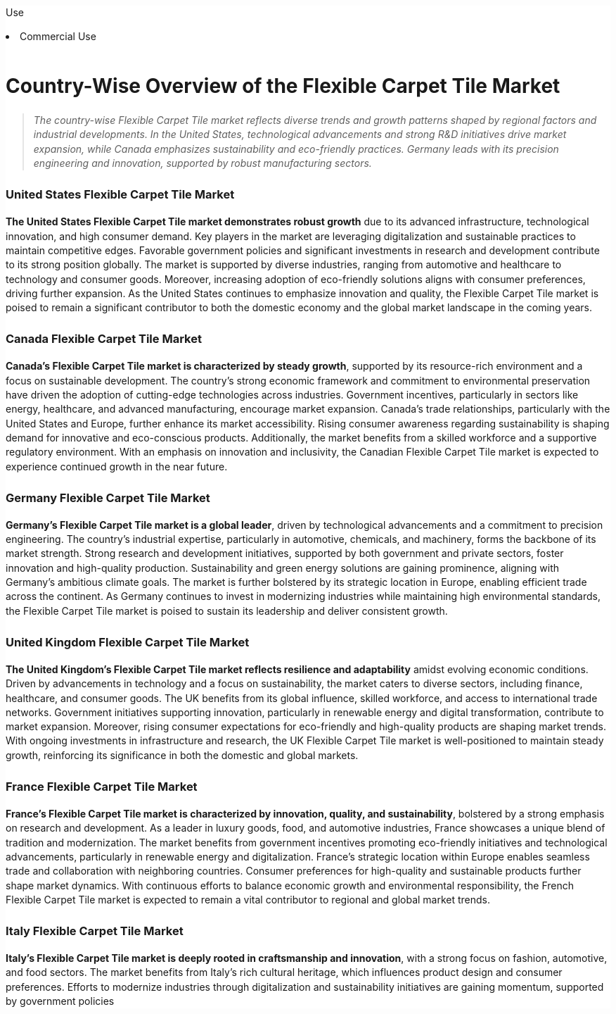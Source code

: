 Use</li><li>Commercial Use</li></ul><h1><span class="">Country-Wise Overview of the Flexible Carpet Tile Market<br /></span></h1><blockquote><p><em><span class="">The country-wise Flexible Carpet Tile market reflects diverse trends and growth patterns shaped by regional factors and industrial developments. In the United States, technological advancements and strong R&amp;D initiatives drive market expansion, while Canada emphasizes sustainability and eco-friendly practices. Germany leads with its precision engineering and innovation, supported by robust manufacturing sectors.</span></em></p></blockquote><h3><strong>United States Flexible Carpet Tile Market</strong></h3><p><strong>The United States Flexible Carpet Tile market demonstrates robust growth</strong> due to its advanced infrastructure, technological innovation, and high consumer demand. Key players in the market are leveraging digitalization and sustainable practices to maintain competitive edges. Favorable government policies and significant investments in research and development contribute to its strong position globally. The market is supported by diverse industries, ranging from automotive and healthcare to technology and consumer goods. Moreover, increasing adoption of eco-friendly solutions aligns with consumer preferences, driving further expansion. As the United States continues to emphasize innovation and quality, the Flexible Carpet Tile market is poised to remain a significant contributor to both the domestic economy and the global market landscape in the coming years.</p><h3><strong>Canada Flexible Carpet Tile Market</strong></h3><p><strong>Canada&rsquo;s Flexible Carpet Tile market is characterized by steady growth</strong>, supported by its resource-rich environment and a focus on sustainable development. The country&rsquo;s strong economic framework and commitment to environmental preservation have driven the adoption of cutting-edge technologies across industries. Government incentives, particularly in sectors like energy, healthcare, and advanced manufacturing, encourage market expansion. Canada&rsquo;s trade relationships, particularly with the United States and Europe, further enhance its market accessibility. Rising consumer awareness regarding sustainability is shaping demand for innovative and eco-conscious products. Additionally, the market benefits from a skilled workforce and a supportive regulatory environment. With an emphasis on innovation and inclusivity, the Canadian Flexible Carpet Tile market is expected to experience continued growth in the near future.</p><h3><strong>Germany Flexible Carpet Tile Market</strong></h3><p><strong>Germany&rsquo;s Flexible Carpet Tile market is a global leader</strong>, driven by technological advancements and a commitment to precision engineering. The country&rsquo;s industrial expertise, particularly in automotive, chemicals, and machinery, forms the backbone of its market strength. Strong research and development initiatives, supported by both government and private sectors, foster innovation and high-quality production. Sustainability and green energy solutions are gaining prominence, aligning with Germany&rsquo;s ambitious climate goals. The market is further bolstered by its strategic location in Europe, enabling efficient trade across the continent. As Germany continues to invest in modernizing industries while maintaining high environmental standards, the Flexible Carpet Tile market is poised to sustain its leadership and deliver consistent growth.</p><h3><strong>United Kingdom Flexible Carpet Tile Market</strong></h3><p><strong>The United Kingdom&rsquo;s Flexible Carpet Tile market reflects resilience and adaptability</strong> amidst evolving economic conditions. Driven by advancements in technology and a focus on sustainability, the market caters to diverse sectors, including finance, healthcare, and consumer goods. The UK benefits from its global influence, skilled workforce, and access to international trade networks. Government initiatives supporting innovation, particularly in renewable energy and digital transformation, contribute to market expansion. Moreover, rising consumer expectations for eco-friendly and high-quality products are shaping market trends. With ongoing investments in infrastructure and research, the UK Flexible Carpet Tile market is well-positioned to maintain steady growth, reinforcing its significance in both the domestic and global markets.</p><h3><strong>France Flexible Carpet Tile Market</strong></h3><p><strong>France&rsquo;s Flexible Carpet Tile market is characterized by innovation, quality, and sustainability</strong>, bolstered by a strong emphasis on research and development. As a leader in luxury goods, food, and automotive industries, France showcases a unique blend of tradition and modernization. The market benefits from government incentives promoting eco-friendly initiatives and technological advancements, particularly in renewable energy and digitalization. France&rsquo;s strategic location within Europe enables seamless trade and collaboration with neighboring countries. Consumer preferences for high-quality and sustainable products further shape market dynamics. With continuous efforts to balance economic growth and environmental responsibility, the French Flexible Carpet Tile market is expected to remain a vital contributor to regional and global market trends.</p><h3><strong>Italy Flexible Carpet Tile Market</strong></h3><p><strong>Italy&rsquo;s Flexible Carpet Tile market is deeply rooted in craftsmanship and innovation</strong>, with a strong focus on fashion, automotive, and food sectors. The market benefits from Italy&rsquo;s rich cultural heritage, which influences product design and consumer preferences. Efforts to modernize industries through digitalization and sustainability initiatives are gaining momentum, supported by government policies